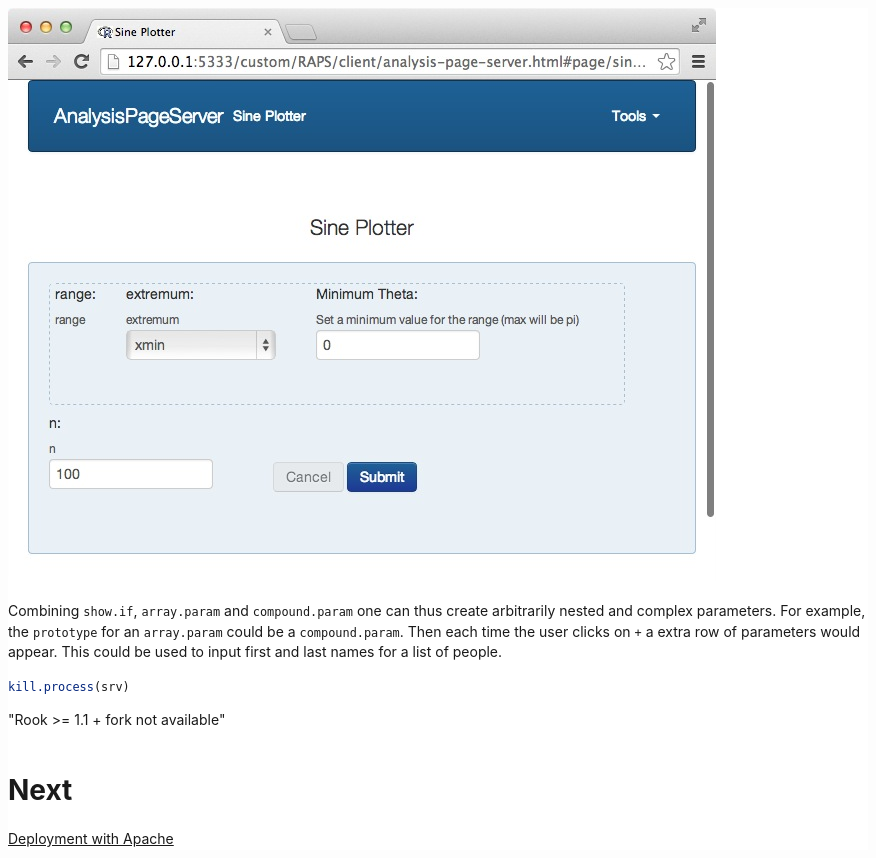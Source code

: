 <p class="centered"><img src = "images/sine-with-compound.png" class =
  "screen-shot"></p>

Combining `show.if`, `array.param` and `compound.param` one can thus create arbitrarily nested and complex
parameters. For example, the `prototype` for an `array.param` could be a `compound.param`. Then each time the user
clicks on `+` a extra row of parameters would appear. This could be used to input first and last names for a list of
people.


```r
kill.process(srv)
```

"Rook >= 1.1 + fork not available"

# Next
[Deployment with Apache](ApacheDeployment.html)
